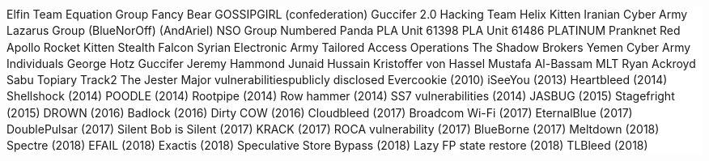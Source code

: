 Elfin Team
Equation Group
Fancy Bear
GOSSIPGIRL (confederation)
Guccifer 2.0
Hacking Team
Helix Kitten
Iranian Cyber Army
Lazarus Group (BlueNorOff) (AndAriel)
NSO Group
Numbered Panda
PLA Unit 61398
PLA Unit 61486
PLATINUM
Pranknet
Red Apollo
Rocket Kitten
Stealth Falcon
Syrian Electronic Army
Tailored Access Operations
The Shadow Brokers
Yemen Cyber Army
Individuals
George Hotz
Guccifer
Jeremy Hammond
Junaid Hussain
Kristoffer von Hassel
Mustafa Al-Bassam
MLT
Ryan Ackroyd
Sabu
Topiary
Track2
The Jester
Major vulnerabilitiespublicly disclosed
Evercookie (2010)
iSeeYou (2013)
 Heartbleed (2014)
Shellshock (2014)
POODLE (2014)
Rootpipe (2014)
Row hammer (2014)
SS7 vulnerabilities (2014)
JASBUG (2015)
Stagefright (2015)
DROWN (2016)
Badlock (2016)
Dirty COW (2016)
Cloudbleed (2017)
Broadcom Wi-Fi (2017)
EternalBlue (2017)
DoublePulsar (2017)
Silent Bob is Silent (2017)
KRACK (2017)
ROCA vulnerability (2017)
BlueBorne (2017)
Meltdown (2018)
Spectre (2018)
EFAIL (2018)
Exactis (2018)
Speculative Store Bypass (2018)
Lazy FP state restore (2018)
TLBleed (2018)